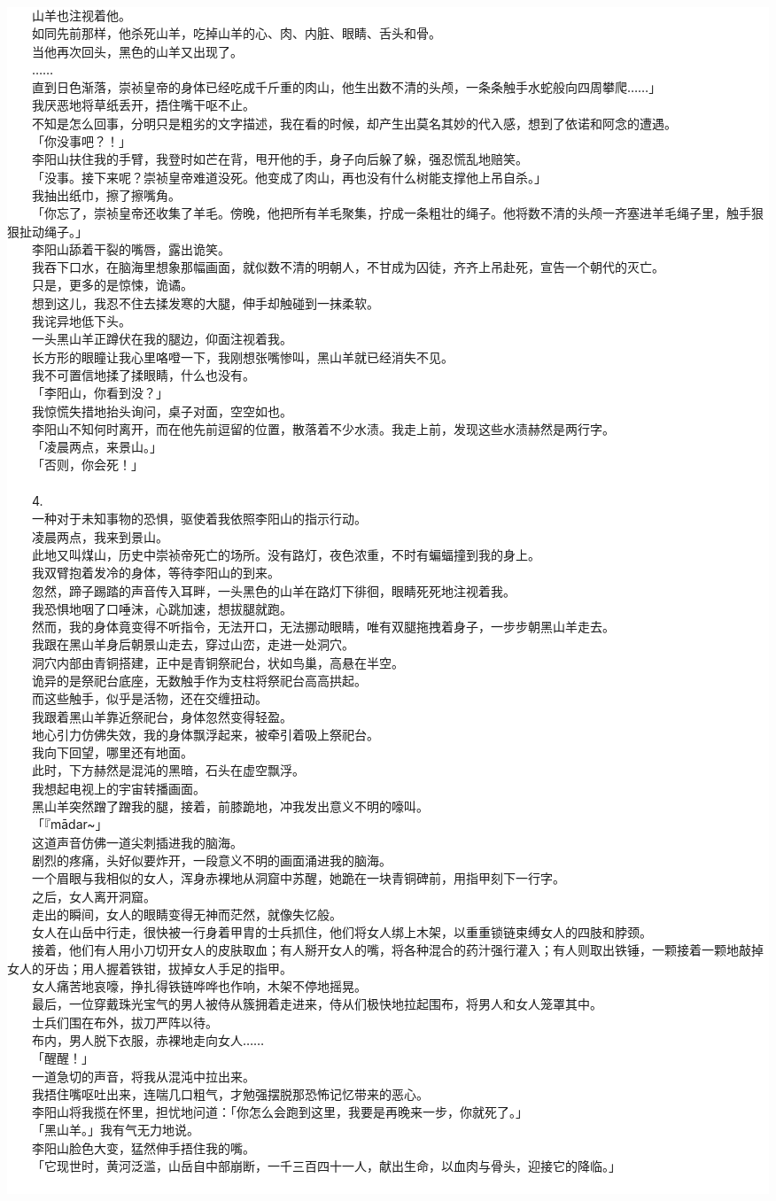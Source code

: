 &emsp;&emsp;山羊也注视着他。  
&emsp;&emsp;如同先前那样，他杀死山羊，吃掉山羊的心、肉、内脏、眼睛、舌头和骨。  
&emsp;&emsp;当他再次回头，黑色的山羊又出现了。  
&emsp;&emsp;……  
&emsp;&emsp;直到日色渐落，崇祯皇帝的身体已经吃成千斤重的肉山，他生出数不清的头颅，一条条触手水蛇般向四周攀爬……」  
&emsp;&emsp;我厌恶地将草纸丢开，捂住嘴干呕不止。  
&emsp;&emsp;不知是怎么回事，分明只是粗劣的文字描述，我在看的时候，却产生出莫名其妙的代入感，想到了依诺和阿念的遭遇。  
&emsp;&emsp;「你没事吧？！」  
&emsp;&emsp;李阳山扶住我的手臂，我登时如芒在背，甩开他的手，身子向后躲了躲，强忍慌乱地赔笑。  
&emsp;&emsp;「没事。接下来呢？崇祯皇帝难道没死。他变成了肉山，再也没有什么树能支撑他上吊自杀。」  
&emsp;&emsp;我抽出纸巾，擦了擦嘴角。  
&emsp;&emsp;「你忘了，崇祯皇帝还收集了羊毛。傍晚，他把所有羊毛聚集，拧成一条粗壮的绳子。他将数不清的头颅一齐塞进羊毛绳子里，触手狠狠扯动绳子。」  
&emsp;&emsp;李阳山舔着干裂的嘴唇，露出诡笑。  
&emsp;&emsp;我吞下口水，在脑海里想象那幅画面，就似数不清的明朝人，不甘成为囚徒，齐齐上吊赴死，宣告一个朝代的灭亡。  
&emsp;&emsp;只是，更多的是惊悚，诡谲。  
&emsp;&emsp;想到这儿，我忍不住去揉发寒的大腿，伸手却触碰到一抹柔软。  
&emsp;&emsp;我诧异地低下头。  
&emsp;&emsp;一头黑山羊正蹲伏在我的腿边，仰面注视着我。  
&emsp;&emsp;长方形的眼瞳让我心里咯噔一下，我刚想张嘴惨叫，黑山羊就已经消失不见。  
&emsp;&emsp;我不可置信地揉了揉眼睛，什么也没有。  
&emsp;&emsp;「李阳山，你看到没？」  
&emsp;&emsp;我惊慌失措地抬头询问，桌子对面，空空如也。  
&emsp;&emsp;李阳山不知何时离开，而在他先前逗留的位置，散落着不少水渍。我走上前，发现这些水渍赫然是两行字。  
&emsp;&emsp;「凌晨两点，来景山。」  
&emsp;&emsp;「否则，你会死！」  
&emsp;&emsp;   
&emsp;&emsp;4.  
&emsp;&emsp;一种对于未知事物的恐惧，驱使着我依照李阳山的指示行动。  
&emsp;&emsp;凌晨两点，我来到景山。  
&emsp;&emsp;此地又叫煤山，历史中崇祯帝死亡的场所。没有路灯，夜色浓重，不时有蝙蝠撞到我的身上。  
&emsp;&emsp;我双臂抱着发冷的身体，等待李阳山的到来。  
&emsp;&emsp;忽然，蹄子踢踏的声音传入耳畔，一头黑色的山羊在路灯下徘徊，眼睛死死地注视着我。  
&emsp;&emsp;我恐惧地咽了口唾沫，心跳加速，想拔腿就跑。  
&emsp;&emsp;然而，我的身体竟变得不听指令，无法开口，无法挪动眼睛，唯有双腿拖拽着身子，一步步朝黑山羊走去。  
&emsp;&emsp;我跟在黑山羊身后朝景山走去，穿过山峦，走进一处洞穴。  
&emsp;&emsp;洞穴内部由青铜搭建，正中是青铜祭祀台，状如鸟巢，高悬在半空。  
&emsp;&emsp;诡异的是祭祀台底座，无数触手作为支柱将祭祀台高高拱起。  
&emsp;&emsp;而这些触手，似乎是活物，还在交缠扭动。  
&emsp;&emsp;我跟着黑山羊靠近祭祀台，身体忽然变得轻盈。  
&emsp;&emsp;地心引力仿佛失效，我的身体飘浮起来，被牵引着吸上祭祀台。  
&emsp;&emsp;我向下回望，哪里还有地面。  
&emsp;&emsp;此时，下方赫然是混沌的黑暗，石头在虚空飘浮。  
&emsp;&emsp;我想起电视上的宇宙转播画面。  
&emsp;&emsp;黑山羊突然蹭了蹭我的腿，接着，前膝跪地，冲我发出意义不明的嚎叫。  
&emsp;&emsp;「『mādar~」  
&emsp;&emsp;这道声音仿佛一道尖刺插进我的脑海。  
&emsp;&emsp;剧烈的疼痛，头好似要炸开，一段意义不明的画面涌进我的脑海。  
&emsp;&emsp;一个眉眼与我相似的女人，浑身赤裸地从洞窟中苏醒，她跪在一块青铜碑前，用指甲刻下一行字。  
&emsp;&emsp;之后，女人离开洞窟。  
&emsp;&emsp;走出的瞬间，女人的眼睛变得无神而茫然，就像失忆般。  
&emsp;&emsp;女人在山岳中行走，很快被一行身着甲胄的士兵抓住，他们将女人绑上木架，以重重锁链束缚女人的四肢和脖颈。  
&emsp;&emsp;接着，他们有人用小刀切开女人的皮肤取血；有人掰开女人的嘴，将各种混合的药汁强行灌入；有人则取出铁锤，一颗接着一颗地敲掉女人的牙齿；用人握着铁钳，拔掉女人手足的指甲。  
&emsp;&emsp;女人痛苦地哀嚎，挣扎得铁链哗哗也作响，木架不停地摇晃。  
&emsp;&emsp;最后，一位穿戴珠光宝气的男人被侍从簇拥着走进来，侍从们极快地拉起围布，将男人和女人笼罩其中。  
&emsp;&emsp;士兵们围在布外，拔刀严阵以待。  
&emsp;&emsp;布内，男人脱下衣服，赤裸地走向女人……  
&emsp;&emsp;「醒醒！」  
&emsp;&emsp;一道急切的声音，将我从混沌中拉出来。  
&emsp;&emsp;我捂住嘴呕吐出来，连喘几口粗气，才勉强摆脱那恐怖记忆带来的恶心。  
&emsp;&emsp;李阳山将我揽在怀里，担忧地问道：「你怎么会跑到这里，我要是再晚来一步，你就死了。」  
&emsp;&emsp;「黑山羊。」我有气无力地说。  
&emsp;&emsp;李阳山脸色大变，猛然伸手捂住我的嘴。  
&emsp;&emsp;「它现世时，黄河泛滥，山岳自中部崩断，一千三百四十一人，献出生命，以血肉与骨头，迎接它的降临。」  
&emsp;&emsp;   